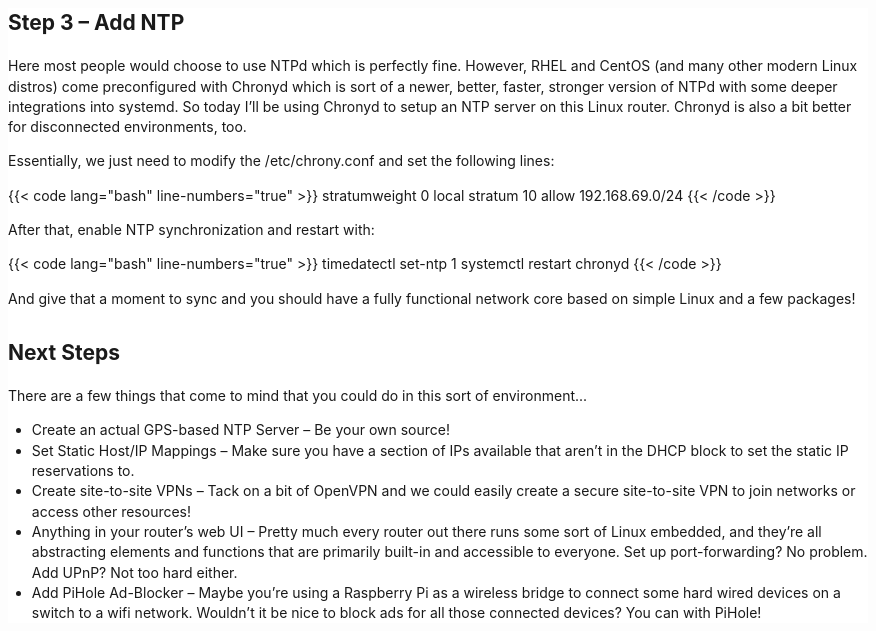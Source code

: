 ## Step 3 – Add NTP

Here most people would choose to use NTPd which is perfectly fine.  However, RHEL and CentOS (and many other modern Linux distros) come preconfigured with Chronyd which is sort of a newer, better, faster, stronger version of NTPd with some deeper integrations into systemd.  So today I’ll be using Chronyd to setup an NTP server on this Linux router.  Chronyd is also a bit better for disconnected environments, too.

Essentially, we just need to modify the /etc/chrony.conf and set the following lines:

{{< code lang="bash" line-numbers="true" >}}
stratumweight 0
local stratum 10
allow 192.168.69.0/24
{{< /code >}}

After that, enable NTP synchronization and restart with:

{{< code lang="bash" line-numbers="true" >}}
timedatectl set-ntp 1
systemctl restart chronyd
{{< /code >}}

And give that a moment to sync and you should have a fully functional network core based on simple Linux and a few packages!

## Next Steps

There are a few things that come to mind that you could do in this sort of environment...

- Create an actual GPS-based NTP Server – Be your own source!
- Set Static Host/IP Mappings – Make sure you have a section of IPs available that aren’t in the DHCP block to set the static IP reservations to.
- Create site-to-site VPNs – Tack on a bit of OpenVPN and we could easily create a secure site-to-site VPN to join networks or access other resources!
- Anything in your router’s web UI – Pretty much every router out there runs some sort of Linux embedded, and they’re all abstracting elements and functions that are primarily built-in and accessible to everyone.  Set up port-forwarding?  No problem. Add UPnP?  Not too hard either.
- Add PiHole Ad-Blocker – Maybe you’re using a Raspberry Pi as a wireless bridge to connect some hard wired devices on a switch to a wifi network.  Wouldn’t it be nice to block ads for all those connected devices?  You can with PiHole!
